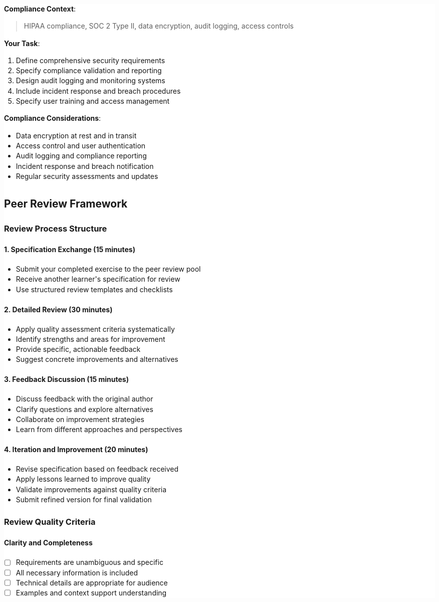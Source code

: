**Compliance Context**:
> HIPAA compliance, SOC 2 Type II, data encryption, audit logging, access controls

**Your Task**:
1. Define comprehensive security requirements
2. Specify compliance validation and reporting
3. Design audit logging and monitoring systems
4. Include incident response and breach procedures
5. Specify user training and access management

**Compliance Considerations**:
- Data encryption at rest and in transit
- Access control and user authentication
- Audit logging and compliance reporting
- Incident response and breach notification
- Regular security assessments and updates

## Peer Review Framework

### Review Process Structure

#### 1. Specification Exchange (15 minutes)
- Submit your completed exercise to the peer review pool
- Receive another learner's specification for review
- Use structured review templates and checklists

#### 2. Detailed Review (30 minutes)
- Apply quality assessment criteria systematically
- Identify strengths and areas for improvement
- Provide specific, actionable feedback
- Suggest concrete improvements and alternatives

#### 3. Feedback Discussion (15 minutes)
- Discuss feedback with the original author
- Clarify questions and explore alternatives
- Collaborate on improvement strategies
- Learn from different approaches and perspectives

#### 4. Iteration and Improvement (20 minutes)
- Revise specification based on feedback received
- Apply lessons learned to improve quality
- Validate improvements against quality criteria
- Submit refined version for final validation

### Review Quality Criteria

#### Clarity and Completeness
- [ ] Requirements are unambiguous and specific
- [ ] All necessary information is included
- [ ] Technical details are appropriate for audience
- [ ] Examples and context support understanding
